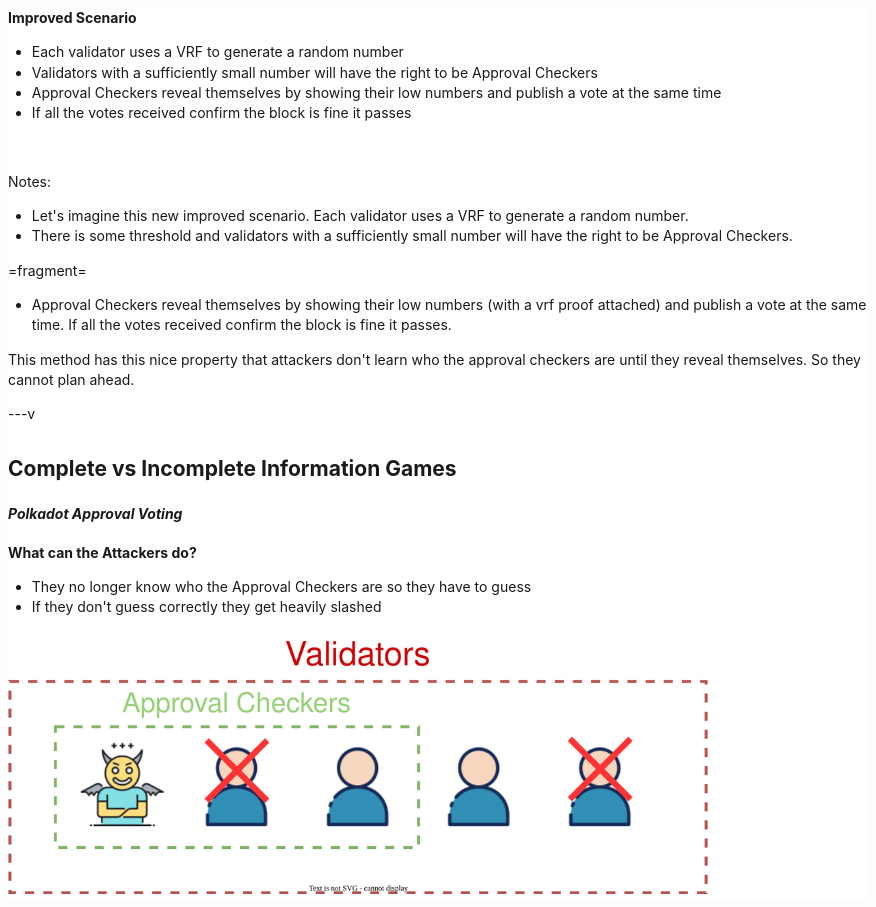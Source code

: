 **Improved Scenario**

- Each validator uses a VRF to generate a random number
- Validators with a sufficiently small number will have the right to be Approval Checkers
- Approval Checkers reveal themselves by showing their low numbers and publish a vote at the same time 
- If all the votes received confirm the block is fine it passes 

<br/>

Notes:

- Let's imagine this new improved scenario.
  Each validator uses a VRF to generate a random number.
- There is some threshold and validators with a sufficiently small number will have the right to be Approval Checkers.

=fragment=

- Approval Checkers reveal themselves by showing their low numbers (with a vrf proof attached) and publish a vote at the same time.
  If all the votes received confirm the block is fine it passes.

This method has this nice property that attackers don't learn who the approval checkers are until they reveal themselves.
So they cannot plan ahead.

---v

## Complete vs Incomplete Information Games

#### _Polkadot Approval Voting_

**What can the Attackers do?**

- They no longer know who the Approval Checkers are so they have to guess
- If they don't guess correctly they get heavily slashed

<img style="width: 700px" src="./img/validators_random_attack.drawio.svg" alt="Some validators are eliminated" />
